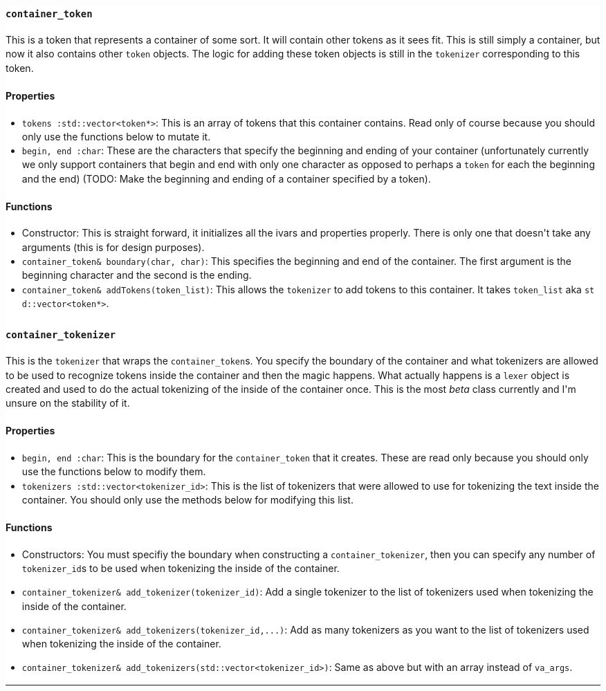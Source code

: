 ### `container_token`

This is a token that represents a container of some sort. It will contain other tokens as it sees fit. This is still simply a container, but now it also contains other `token` objects. The logic for adding these token objects is still in the `tokenizer` corresponding to this token.

#### Properties

- `tokens :std::vector<token*>`: This is an array of tokens that this container contains. Read only of course because you should only use the functions below to mutate it.
- `begin, end :char`: These are the characters that specify the beginning and ending of your container (unfortunately currently we only support containers that begin and end with only one character as opposed to perhaps a `token` for each the beginning and the end) (TODO: Make the beginning and ending of a container specified by a token).

#### Functions

- Constructor: This is straight forward, it initializes all the ivars and properties properly. There is only one that doesn't take any arguments (this is for design purposes).
- `container_token& boundary(char, char)`: This specifies the beginning and end of the container. The first argument is the beginning character and the second is the ending.
- `container_token& addTokens(token_list)`: This allows the `tokenizer` to add tokens to this container. It takes `token_list` aka `std::vector<token*>`.

### `container_tokenizer`

This is the `tokenizer` that wraps the `container_token`s. You specify the boundary of the container and what tokenizers are allowed to be used to recognize tokens inside the container and then the magic happens. What actually happens is a `lexer` object is created and used to do the actual tokenizing of the inside of the container once. This is the most *beta* class currently and I'm unsure on the stability of it.

#### Properties

- `begin, end :char`: This is the boundary for the `container_token` that it creates. These are read only because you should only use the functions below to modify them.
- `tokenizers :std::vector<tokenizer_id>`: This is the list of tokenizers that were allowed to use for tokenizing the text inside the container. You should only use the methods below for modifying this list.

#### Functions

- Constructors: You must specifiy the boundary when constructing a `container_tokenizer`, then you can specify any number of `tokenizer_id`s to be used when tokenizing the inside of the container.

- `container_tokenizer& add_tokenizer(tokenizer_id)`: Add a single tokenizer to the list of tokenizers used when tokenizing the inside of the container.
- `container_tokenizer& add_tokenizers(tokenizer_id,...)`: Add as many tokenizers as you want to the list of tokenizers used when tokenizing the inside of the container.
- `container_tokenizer& add_tokenizers(std::vector<tokenizer_id>)`: Same as above but with an array instead of `va_args`.

---
